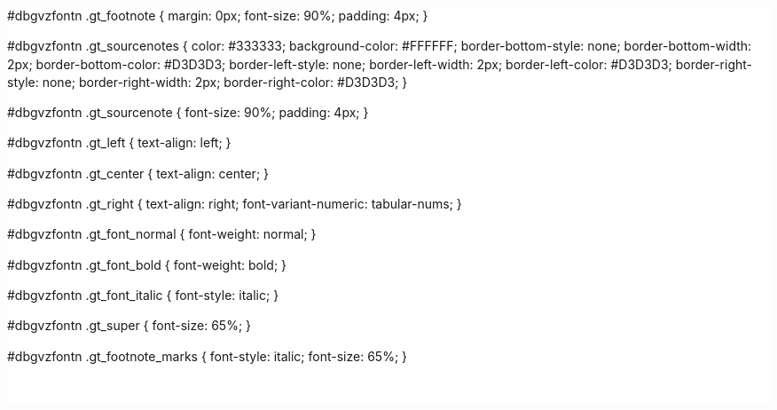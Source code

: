 #dbgvzfontn .gt_footnote {
  margin: 0px;
  font-size: 90%;
  padding: 4px;
}

#dbgvzfontn .gt_sourcenotes {
  color: #333333;
  background-color: #FFFFFF;
  border-bottom-style: none;
  border-bottom-width: 2px;
  border-bottom-color: #D3D3D3;
  border-left-style: none;
  border-left-width: 2px;
  border-left-color: #D3D3D3;
  border-right-style: none;
  border-right-width: 2px;
  border-right-color: #D3D3D3;
}

#dbgvzfontn .gt_sourcenote {
  font-size: 90%;
  padding: 4px;
}

#dbgvzfontn .gt_left {
  text-align: left;
}

#dbgvzfontn .gt_center {
  text-align: center;
}

#dbgvzfontn .gt_right {
  text-align: right;
  font-variant-numeric: tabular-nums;
}

#dbgvzfontn .gt_font_normal {
  font-weight: normal;
}

#dbgvzfontn .gt_font_bold {
  font-weight: bold;
}

#dbgvzfontn .gt_font_italic {
  font-style: italic;
}

#dbgvzfontn .gt_super {
  font-size: 65%;
}

#dbgvzfontn .gt_footnote_marks {
  font-style: italic;
  font-size: 65%;
}
</style>
<div id="dbgvzfontn" style="overflow-x:auto;overflow-y:auto;width:auto;height:auto;"><table class="gt_table">
  